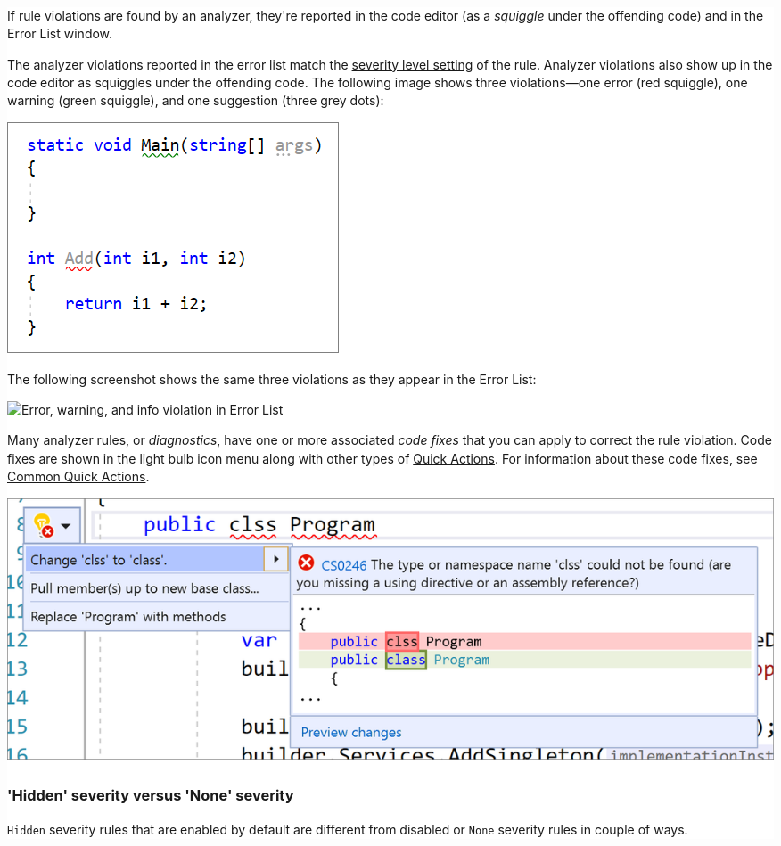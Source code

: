 If rule violations are found by an analyzer, they're reported in the code editor (as a *squiggle* under the offending code) and in the Error List window.

The analyzer violations reported in the error list match the [severity level setting](../code-quality/use-roslyn-analyzers.md#configure-severity-levels) of the rule. Analyzer violations also show up in the code editor as squiggles under the offending code. The following image shows three violations&mdash;one error (red squiggle), one warning (green squiggle), and one suggestion (three grey dots):

![Squiggles in the code editor in Visual Studio](media/diagnostics-severity-colors.png)

The following screenshot shows the same three violations as they appear in the Error List:

![Error, warning, and info violation in Error List](media/diagnostics-severities-in-error-list.png)

Many analyzer rules, or *diagnostics*, have one or more associated *code fixes* that you can apply to correct the rule violation. Code fixes are shown in the light bulb icon menu along with other types of [Quick Actions](../ide/quick-actions.md). For information about these code fixes, see [Common Quick Actions](../ide/quick-actions.md).

![Analyzer violation and Quick Action code fix](../code-quality/media/built-in-analyzer-code-fix.png)

### 'Hidden' severity versus 'None' severity

`Hidden` severity rules that are enabled by default are different from disabled or `None` severity rules in couple of ways.
